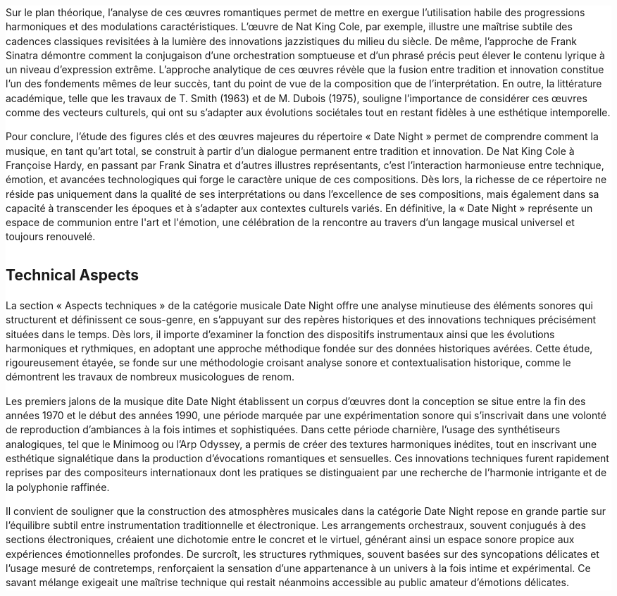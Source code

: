 Sur le plan théorique, l’analyse de ces œuvres romantiques permet de mettre en exergue l’utilisation
habile des progressions harmoniques et des modulations caractéristiques. L’œuvre de Nat King Cole,
par exemple, illustre une maîtrise subtile des cadences classiques revisitées à la lumière des
innovations jazzistiques du milieu du siècle. De même, l’approche de Frank Sinatra démontre comment
la conjugaison d’une orchestration somptueuse et d’un phrasé précis peut élever le contenu lyrique à
un niveau d’expression extrême. L’approche analytique de ces œuvres révèle que la fusion entre
tradition et innovation constitue l’un des fondements mêmes de leur succès, tant du point de vue de
la composition que de l’interprétation. En outre, la littérature académique, telle que les travaux
de T. Smith (1963) et de M. Dubois (1975), souligne l’importance de considérer ces œuvres comme des
vecteurs culturels, qui ont su s’adapter aux évolutions sociétales tout en restant fidèles à une
esthétique intemporelle.

Pour conclure, l’étude des figures clés et des œuvres majeures du répertoire « Date Night » permet
de comprendre comment la musique, en tant qu’art total, se construit à partir d’un dialogue
permanent entre tradition et innovation. De Nat King Cole à Françoise Hardy, en passant par Frank
Sinatra et d’autres illustres représentants, c’est l’interaction harmonieuse entre technique,
émotion, et avancées technologiques qui forge le caractère unique de ces compositions. Dès lors, la
richesse de ce répertoire ne réside pas uniquement dans la qualité de ses interprétations ou dans
l’excellence de ses compositions, mais également dans sa capacité à transcender les époques et à
s’adapter aux contextes culturels variés. En définitive, la « Date Night » représente un espace de
communion entre l'art et l'émotion, une célébration de la rencontre au travers d’un langage musical
universel et toujours renouvelé.

## Technical Aspects

La section « Aspects techniques » de la catégorie musicale Date Night offre une analyse minutieuse
des éléments sonores qui structurent et définissent ce sous-genre, en s’appuyant sur des repères
historiques et des innovations techniques précisément situées dans le temps. Dès lors, il importe
d’examiner la fonction des dispositifs instrumentaux ainsi que les évolutions harmoniques et
rythmiques, en adoptant une approche méthodique fondée sur des données historiques avérées. Cette
étude, rigoureusement étayée, se fonde sur une méthodologie croisant analyse sonore et
contextualisation historique, comme le démontrent les travaux de nombreux musicologues de renom.

Les premiers jalons de la musique dite Date Night établissent un corpus d’œuvres dont la conception
se situe entre la fin des années 1970 et le début des années 1990, une période marquée par une
expérimentation sonore qui s’inscrivait dans une volonté de reproduction d’ambiances à la fois
intimes et sophistiquées. Dans cette période charnière, l’usage des synthétiseurs analogiques, tel
que le Minimoog ou l’Arp Odyssey, a permis de créer des textures harmoniques inédites, tout en
inscrivant une esthétique signalétique dans la production d’évocations romantiques et sensuelles.
Ces innovations techniques furent rapidement reprises par des compositeurs internationaux dont les
pratiques se distinguaient par une recherche de l’harmonie intrigante et de la polyphonie raffinée.

Il convient de souligner que la construction des atmosphères musicales dans la catégorie Date Night
repose en grande partie sur l’équilibre subtil entre instrumentation traditionnelle et électronique.
Les arrangements orchestraux, souvent conjugués à des sections électroniques, créaient une
dichotomie entre le concret et le virtuel, générant ainsi un espace sonore propice aux expériences
émotionnelles profondes. De surcroît, les structures rythmiques, souvent basées sur des syncopations
délicates et l’usage mesuré de contretemps, renforçaient la sensation d’une appartenance à un
univers à la fois intime et expérimental. Ce savant mélange exigeait une maîtrise technique qui
restait néanmoins accessible au public amateur d’émotions délicates.
